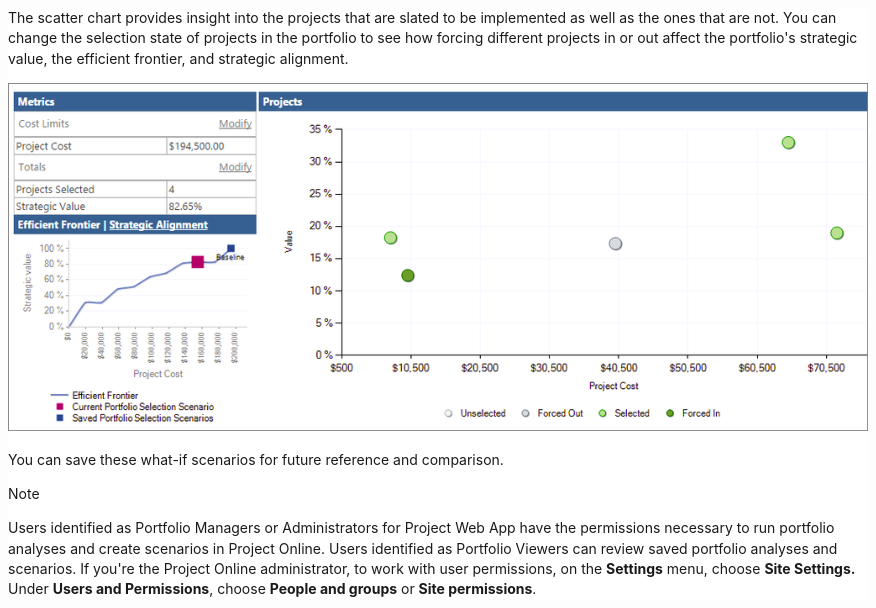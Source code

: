     
    

  
    
    

  
    
    

  
    
    
The scatter chart provides insight into the projects that are slated to be implemented as well as the ones that are not. You can change the selection state of projects in the portfolio to see how forcing different projects in or out affect the portfolio's strategic value, the efficient frontier, and strategic alignment. 
  
    
    

  
    
    
![The scatter chart provides insight into the projects.](images/d10f632c-736c-4879-947a-3f82b7f8e2fb.png)
  
    
    

  
    
    

  
    
    

  
    
    
You can save these what-if scenarios for future reference and comparison. 
  
    
    

> [!NOTE]
> Users identified as Portfolio Managers or Administrators for Project Web App have the permissions necessary to run portfolio analyses and create scenarios in Project Online. Users identified as Portfolio Viewers can review saved portfolio analyses and scenarios. If you're the Project Online administrator, to work with user permissions, on the **Settings** menu, choose **Site Settings.** Under **Users and Permissions**, choose **People and groups** or **Site permissions**. 
  